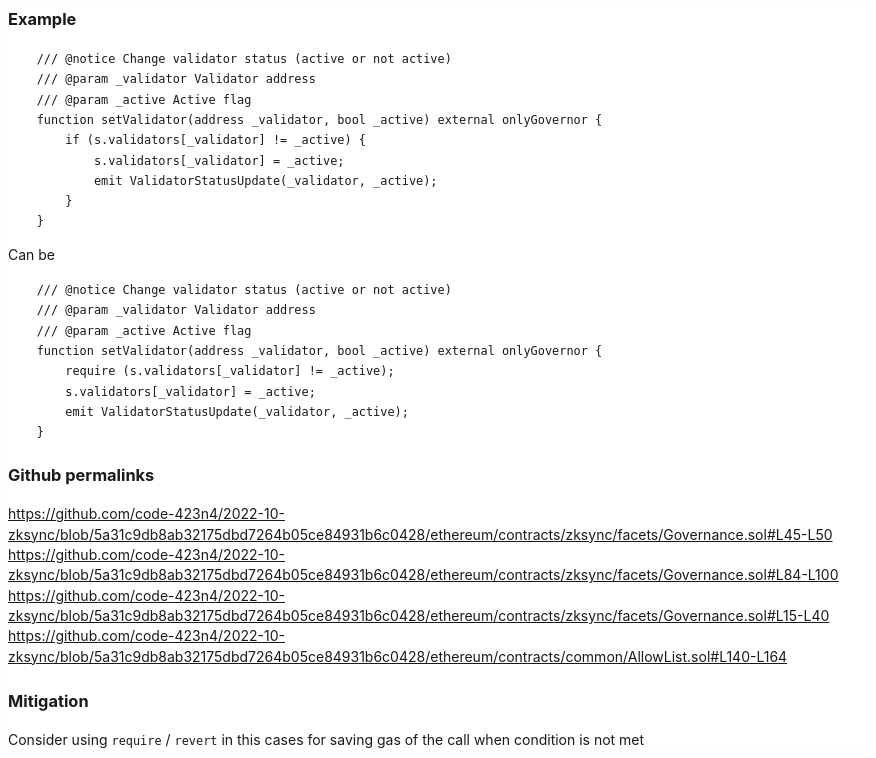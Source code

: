 ### Example
```
    /// @notice Change validator status (active or not active)
    /// @param _validator Validator address
    /// @param _active Active flag
    function setValidator(address _validator, bool _active) external onlyGovernor {
        if (s.validators[_validator] != _active) {
            s.validators[_validator] = _active;
            emit ValidatorStatusUpdate(_validator, _active);
        }
    }
```

Can be

```
    /// @notice Change validator status (active or not active)
    /// @param _validator Validator address
    /// @param _active Active flag
    function setValidator(address _validator, bool _active) external onlyGovernor {
        require (s.validators[_validator] != _active);
        s.validators[_validator] = _active;
        emit ValidatorStatusUpdate(_validator, _active);
    }
```

### Github permalinks
https://github.com/code-423n4/2022-10-zksync/blob/5a31c9db8ab32175dbd7264b05ce84931b6c0428/ethereum/contracts/zksync/facets/Governance.sol#L45-L50
https://github.com/code-423n4/2022-10-zksync/blob/5a31c9db8ab32175dbd7264b05ce84931b6c0428/ethereum/contracts/zksync/facets/Governance.sol#L84-L100
https://github.com/code-423n4/2022-10-zksync/blob/5a31c9db8ab32175dbd7264b05ce84931b6c0428/ethereum/contracts/zksync/facets/Governance.sol#L15-L40
https://github.com/code-423n4/2022-10-zksync/blob/5a31c9db8ab32175dbd7264b05ce84931b6c0428/ethereum/contracts/common/AllowList.sol#L140-L164
### Mitigation
Consider using `require` / `revert` in this cases for saving gas of the call when condition is not met

